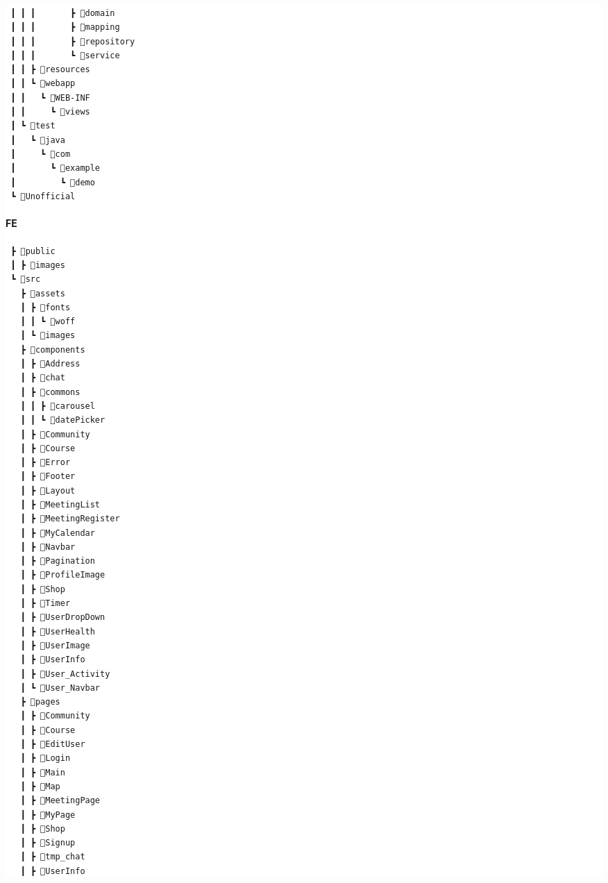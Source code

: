 ```
 ┃ ┃ ┃       ┣ 📂domain
 ┃ ┃ ┃       ┣ 📂mapping
 ┃ ┃ ┃       ┣ 📂repository
 ┃ ┃ ┃       ┗ 📂service
 ┃ ┃ ┣ 📂resources
 ┃ ┃ ┗ 📂webapp
 ┃ ┃   ┗ 📂WEB-INF
 ┃ ┃     ┗ 📂views
 ┃ ┗ 📂test
 ┃   ┗ 📂java
 ┃     ┗ 📂com
 ┃       ┗ 📂example
 ┃         ┗ 📂demo
 ┗ 📂Unofficial
```

#### FE

```
 ┣ 📂public
 ┃ ┣ 📂images
 ┗ 📂src
   ┣ 📂assets
   ┃ ┣ 📂fonts
   ┃ ┃ ┗ 📂woff
   ┃ ┗ 📂images
   ┣ 📂components
   ┃ ┣ 📂Address
   ┃ ┣ 📂chat
   ┃ ┣ 📂commons
   ┃ ┃ ┣ 📂carousel
   ┃ ┃ ┗ 📂datePicker
   ┃ ┣ 📂Community
   ┃ ┣ 📂Course
   ┃ ┣ 📂Error
   ┃ ┣ 📂Footer
   ┃ ┣ 📂Layout
   ┃ ┣ 📂MeetingList
   ┃ ┣ 📂MeetingRegister
   ┃ ┣ 📂MyCalendar
   ┃ ┣ 📂Navbar
   ┃ ┣ 📂Pagination
   ┃ ┣ 📂ProfileImage
   ┃ ┣ 📂Shop
   ┃ ┣ 📂Timer
   ┃ ┣ 📂UserDropDown
   ┃ ┣ 📂UserHealth
   ┃ ┣ 📂UserImage
   ┃ ┣ 📂UserInfo
   ┃ ┣ 📂User_Activity
   ┃ ┗ 📂User_Navbar
   ┣ 📂pages
   ┃ ┣ 📂Community
   ┃ ┣ 📂Course
   ┃ ┣ 📂EditUser
   ┃ ┣ 📂Login
   ┃ ┣ 📂Main
   ┃ ┣ 📂Map
   ┃ ┣ 📂MeetingPage
   ┃ ┣ 📂MyPage
   ┃ ┣ 📂Shop
   ┃ ┣ 📂Signup
   ┃ ┣ 📂tmp_chat
   ┃ ┣ 📂UserInfo
```